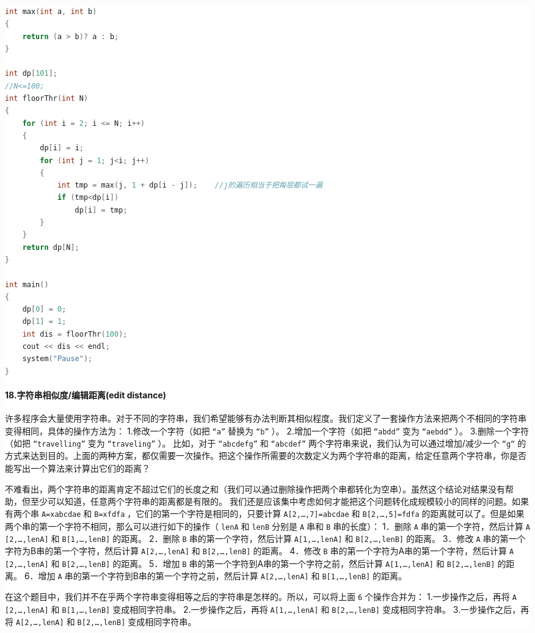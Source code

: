 ```c++
int max(int a, int b)
{
    return (a > b)? a : b;
}

int dp[101];
//N<=100;
int floorThr(int N)
{
    for (int i = 2; i <= N; i++)
    {
        dp[i] = i;
        for (int j = 1; j<i; j++)
        {
            int tmp = max(j, 1 + dp[i - j]);    //j的遍历相当于把每层都试一遍
            if (tmp<dp[i])
                dp[i] = tmp;
        }
    }
    return dp[N];
}

int main()
{
    dp[0] = 0;
    dp[1] = 1;
    int dis = floorThr(100);
    cout << dis << endl;
    system("Pause");
}
```

#### 18.字符串相似度/编辑距离(edit distance)

许多程序会大量使用字符串。对于不同的字符串，我们希望能够有办法判断其相似程度。我们定义了一套操作方法来把两个不相同的字符串变得相同，具体的操作方法为：
1.修改一个字符（如把 `“a”` 替换为 `“b”` ）。
2.增加一个字符（如把 `“abdd”` 变为 `“aebdd”` ）。
3.删除一个字符（如把 `“travelling”` 变为 `“traveling”` ）。
比如，对于 `“abcdefg”` 和 `“abcdef”` 两个字符串来说，我们认为可以通过增加/减少一个 `“g“` 的方式来达到目的。上面的两种方案，都仅需要一次操作。把这个操作所需要的次数定义为两个字符串的距离，给定任意两个字符串，你是否能写出一个算法来计算出它们的距离？

不难看出，两个字符串的距离肯定不超过它们的长度之和（我们可以通过删除操作把两个串都转化为空串）。虽然这个结论对结果没有帮助，但至少可以知道，任意两个字符串的距离都是有限的。
我们还是应该集中考虑如何才能把这个问题转化成规模较小的同样的问题。如果有两个串 `A=xabcdae` 和 `B=xfdfa` ，它们的第一个字符是相同的，只要计算 `A[2,…,7]=abcdae` 和 `B[2,…,5]=fdfa` 的距离就可以了。但是如果两个串的第一个字符不相同，那么可以进行如下的操作（ `lenA` 和 `lenB` 分别是 `A` 串和 `B` 串的长度）：
1．删除 `A` 串的第一个字符，然后计算 `A[2,…,lenA]` 和 `B[1,…,lenB]` 的距离。
2．删除 `B` 串的第一个字符，然后计算 `A[1,…,lenA]` 和 `B[2,…,lenB]` 的距离。
3．修改 `A` 串的第一个字符为B串的第一个字符，然后计算 `A[2,…,lenA]` 和 `B[2,…,lenB]` 的距离。
4．修改 `B` 串的第一个字符为A串的第一个字符，然后计算 `A[2,…,lenA]` 和 `B[2,…,lenB]` 的距离。
5．增加 `B` 串的第一个字符到A串的第一个字符之前，然后计算 `A[1,…,lenA]` 和 `B[2,…,lenB]` 的距离。
6．增加 `A` 串的第一个字符到B串的第一个字符之前，然后计算 `A[2,…,lenA]` 和 `B[1,…,lenB]` 的距离。

在这个题目中，我们并不在乎两个字符串变得相等之后的字符串是怎样的。所以，可以将上面 `6` 个操作合并为：
1.一步操作之后，再将 `A[2,…,lenA]` 和 `B[1,…,lenB]` 变成相同字符串。
2.一步操作之后，再将 `A[1,…,lenA]` 和 `B[2,…,lenB]` 变成相同字符串。
3.一步操作之后，再将 `A[2,…,lenA]` 和 `B[2,…,lenB]` 变成相同字符串。
